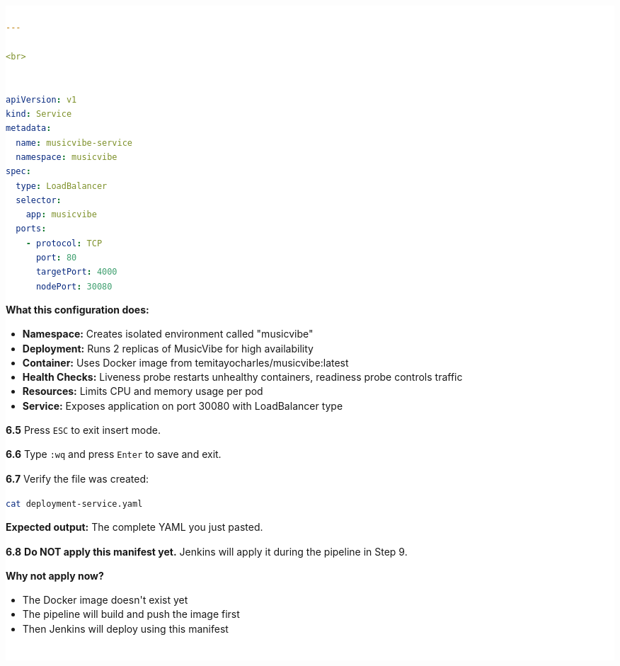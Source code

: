 ```yaml

---

<br>


apiVersion: v1
kind: Service
metadata:
  name: musicvibe-service
  namespace: musicvibe
spec:
  type: LoadBalancer
  selector:
    app: musicvibe
  ports:
    - protocol: TCP
      port: 80
      targetPort: 4000
      nodePort: 30080
```


**What this configuration does:**

* **Namespace:** Creates isolated environment called "musicvibe"
* **Deployment:** Runs 2 replicas of MusicVibe for high availability
* **Container:** Uses Docker image from temitayocharles/musicvibe:latest
* **Health Checks:** Liveness probe restarts unhealthy containers, readiness probe controls traffic
* **Resources:** Limits CPU and memory usage per pod
* **Service:** Exposes application on port 30080 with LoadBalancer type


**6.5** Press `ESC` to exit insert mode.


**6.6** Type `:wq` and press `Enter` to save and exit.


**6.7** Verify the file was created:

```bash
cat deployment-service.yaml
```


**Expected output:** The complete YAML you just pasted.


**6.8** **Do NOT apply this manifest yet.** Jenkins will apply it during the pipeline in Step 9.


**Why not apply now?**
* The Docker image doesn't exist yet
* The pipeline will build and push the image first
* Then Jenkins will deploy using this manifest


<br>
